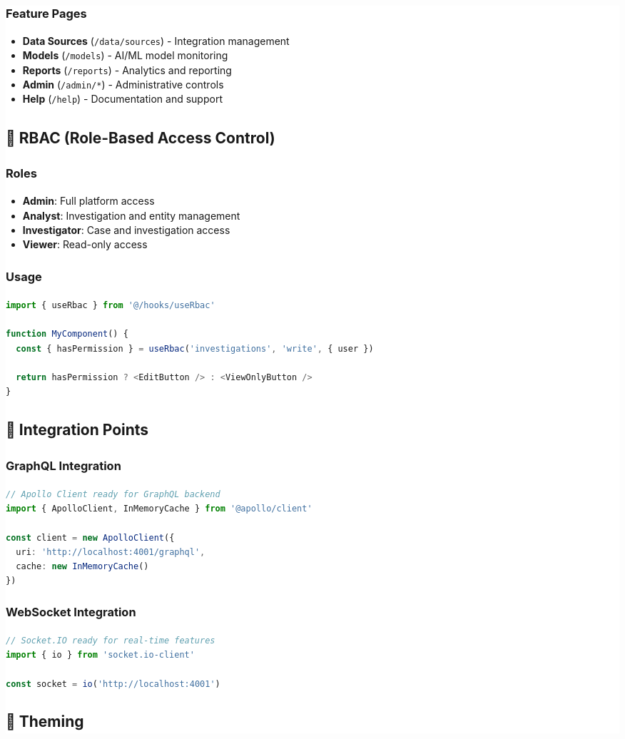 ### Feature Pages
- **Data Sources** (`/data/sources`) - Integration management
- **Models** (`/models`) - AI/ML model monitoring
- **Reports** (`/reports`) - Analytics and reporting
- **Admin** (`/admin/*`) - Administrative controls
- **Help** (`/help`) - Documentation and support

## 🎯 RBAC (Role-Based Access Control)

### Roles
- **Admin**: Full platform access
- **Analyst**: Investigation and entity management
- **Investigator**: Case and investigation access
- **Viewer**: Read-only access

### Usage
```typescript
import { useRbac } from '@/hooks/useRbac'

function MyComponent() {
  const { hasPermission } = useRbac('investigations', 'write', { user })
  
  return hasPermission ? <EditButton /> : <ViewOnlyButton />
}
```

## 🔌 Integration Points

### GraphQL Integration
```typescript
// Apollo Client ready for GraphQL backend
import { ApolloClient, InMemoryCache } from '@apollo/client'

const client = new ApolloClient({
  uri: 'http://localhost:4001/graphql',
  cache: new InMemoryCache()
})
```

### WebSocket Integration
```typescript
// Socket.IO ready for real-time features
import { io } from 'socket.io-client'

const socket = io('http://localhost:4001')
```

## 🎨 Theming

